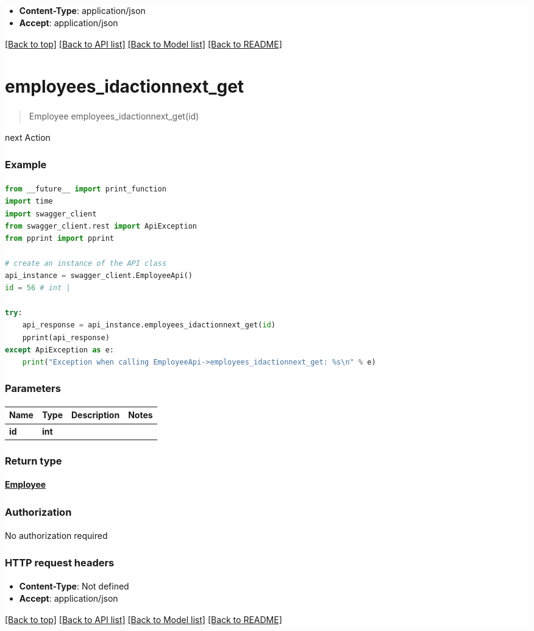  - **Content-Type**: application/json
 - **Accept**: application/json

[[Back to top]](#) [[Back to API list]](../README.md#documentation-for-api-endpoints) [[Back to Model list]](../README.md#documentation-for-models) [[Back to README]](../README.md)

# **employees_idactionnext_get**
> Employee employees_idactionnext_get(id)



next Action

### Example
```python
from __future__ import print_function
import time
import swagger_client
from swagger_client.rest import ApiException
from pprint import pprint

# create an instance of the API class
api_instance = swagger_client.EmployeeApi()
id = 56 # int | 

try:
    api_response = api_instance.employees_idactionnext_get(id)
    pprint(api_response)
except ApiException as e:
    print("Exception when calling EmployeeApi->employees_idactionnext_get: %s\n" % e)
```

### Parameters

Name | Type | Description  | Notes
------------- | ------------- | ------------- | -------------
 **id** | **int**|  | 

### Return type

[**Employee**](Employee.md)

### Authorization

No authorization required

### HTTP request headers

 - **Content-Type**: Not defined
 - **Accept**: application/json

[[Back to top]](#) [[Back to API list]](../README.md#documentation-for-api-endpoints) [[Back to Model list]](../README.md#documentation-for-models) [[Back to README]](../README.md)
